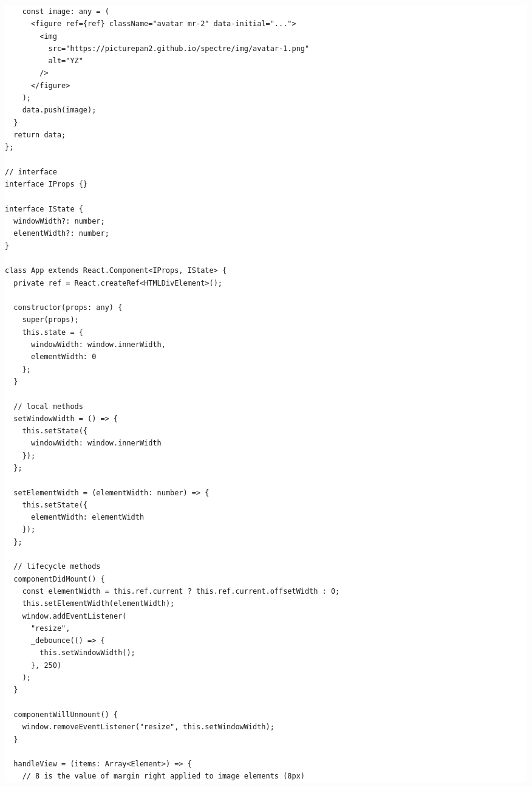 ```
    const image: any = (
      <figure ref={ref} className="avatar mr-2" data-initial="...">
        <img
          src="https://picturepan2.github.io/spectre/img/avatar-1.png"
          alt="YZ"
        />
      </figure>
    );
    data.push(image);
  }
  return data;
};

// interface
interface IProps {}

interface IState {
  windowWidth?: number;
  elementWidth?: number;
}

class App extends React.Component<IProps, IState> {
  private ref = React.createRef<HTMLDivElement>();

  constructor(props: any) {
    super(props);
    this.state = {
      windowWidth: window.innerWidth,
      elementWidth: 0
    };
  }

  // local methods
  setWindowWidth = () => {
    this.setState({
      windowWidth: window.innerWidth
    });
  };

  setElementWidth = (elementWidth: number) => {
    this.setState({
      elementWidth: elementWidth
    });
  };

  // lifecycle methods
  componentDidMount() {
    const elementWidth = this.ref.current ? this.ref.current.offsetWidth : 0;
    this.setElementWidth(elementWidth);
    window.addEventListener(
      "resize",
      _debounce(() => {
        this.setWindowWidth();
      }, 250)
    );
  }

  componentWillUnmount() {
    window.removeEventListener("resize", this.setWindowWidth);
  }

  handleView = (items: Array<Element>) => {
    // 8 is the value of margin right applied to image elements (8px)
```